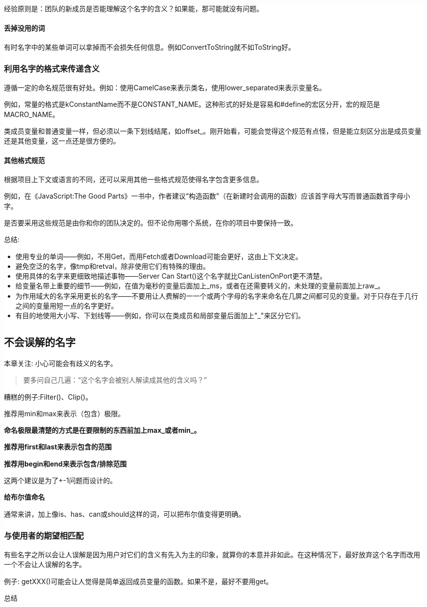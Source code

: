 经验原则是：团队的新成员是否能理解这个名字的含义？如果能，那可能就没有问题。

#### 丢掉没用的词

有时名字中的某些单词可以拿掉而不会损失任何信息。例如ConvertToString就不如ToString好。

### 利用名字的格式来传递含义

遵循一定的命名规范很有好处。例如：使用CamelCase来表示类名，使用lower_separated来表示变量名。

例如，常量的格式是kConstantName而不是CONSTANT_NAME。这种形式的好处是容易和#define的宏区分开，宏的规范是MACRO_NAME。

类成员变量和普通变量一样，但必须以一条下划线结尾，如offset_。刚开始看，可能会觉得这个规范有点怪，但是能立刻区分出是成员变量还是其他变量，这一点还是很方便的。

#### 其他格式规范

根据项目上下文或语言的不同，还可以采用其他一些格式规范使得名字包含更多信息。

例如，在《JavaScript:The Good Parts》一书中，作者建议“构造函数”（在新建时会调用的函数）应该首字母大写而普通函数首字母小字。

是否要采用这些规范是由你和你的团队决定的。但不论你用哪个系统，在你的项目中要保持一致。

总结:

- 使用专业的单词——例如，不用Get，而用Fetch或者Download可能会更好，这由上下文决定。
- 避免空泛的名字，像tmp和retval，除非使用它们有特殊的理由。
- 使用具体的名字来更细致地描述事物——Server Can Start()这个名字就比CanListenOnPort更不清楚。
- 给变量名带上重要的细节——例如，在值为毫秒的变量后面加上_ms，或者在还需要转义的，未处理的变量前面加上raw_。
- 为作用域大的名字采用更长的名字——不要用让人费解的一一个或两个字母的名字来命名在几屏之间都可见的变量。对于只存在于几行之间的变量用短一点的名字更好。
- 有目的地使用大小写、下划线等——例如，你可以在类成员和局部变量后面加上"_"来区分它们。

## 不会误解的名字

本章关注: 小心可能会有歧义的名字。

> 要多问自己几遍：“这个名字会被别人解读成其他的含义吗？”

糟糕的例子:Filter()、Clip()。

推荐用min和max来表示（包含）极限。

**命名极限最清楚的方式是在要限制的东西前加上max_或者min_。**

**推荐用first和last来表示包含的范围**

**推荐用begin和end来表示包含/排除范围**

这两个建议是为了+-1问题而设计的。

**给布尔值命名**

通常来讲，加上像is、has、can或should这样的词，可以把布尔值变得更明确。

### 与使用者的期望相匹配

有些名字之所以会让人误解是因为用户对它们的含义有先入为主的印象，就算你的本意并非如此。在这种情况下，最好放弃这个名字而改用一个不会让人误解的名字。

例子: getXXX()可能会让人觉得是简单返回成员变量的函数。如果不是，最好不要用get。

总结
